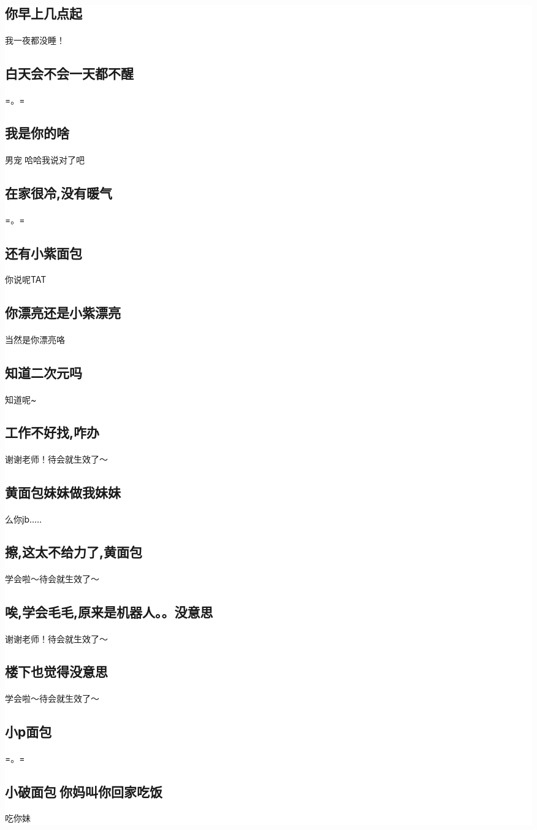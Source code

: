 ## 你早上几点起
我一夜都没睡！

## 白天会不会一天都不醒
=。=

## 我是你的啥
男宠 哈哈我说对了吧

## 在家很冷,没有暖气
=。=

## 还有小紫面包
你说呢TAT

## 你漂亮还是小紫漂亮
当然是你漂亮咯

## 知道二次元吗
知道呢~

## 工作不好找,咋办
谢谢老师！待会就生效了～

## 黄面包妹妹做我妹妹
么你jb.....

## 擦,这太不给力了,黄面包
学会啦～待会就生效了～

## 唉,学会毛毛,原来是机器人。。没意思
谢谢老师！待会就生效了～

## 楼下也觉得没意思
学会啦～待会就生效了～

## 小p面包
=。=

## 小破面包 你妈叫你回家吃饭
吃你妹
